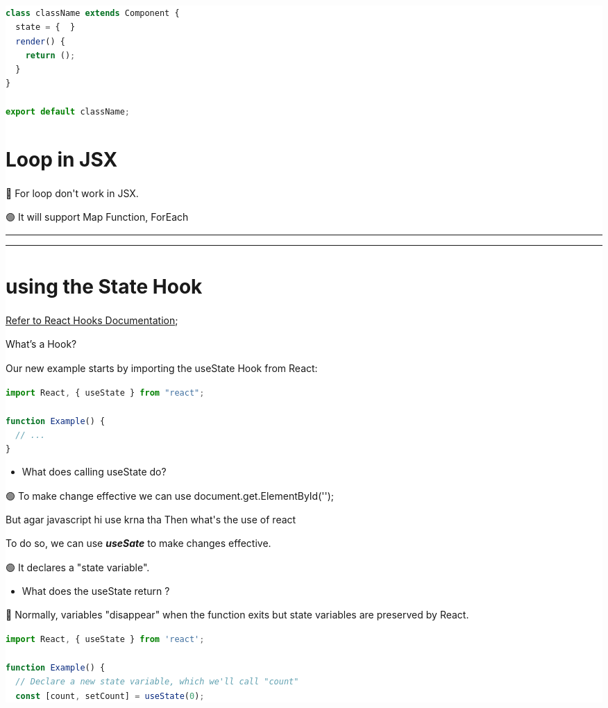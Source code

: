 ```javaScript
class className extends Component {
  state = {  }
  render() {
    return ();
  }
}

export default className;
```

# Loop in JSX

🔴 For loop don't work in JSX.

🟢 It will support Map Function, ForEach

---

---

# using the State Hook

[Refer to React Hooks Documentation](https://reactjs.org/docs/hooks-state.html);

What’s a Hook?

Our new example starts by importing the useState Hook from React:

```javascript
import React, { useState } from "react";

function Example() {
  // ...
}
```

- What does calling useState do?

🟢 To make change effective we can use document.get.ElementById('');

But agar javascript hi use krna tha Then what's the use of react

To do so, we can use **_useSate_** to make changes effective.

🟢 It declares a "state variable".

- What does the useState return ?

🔷 Normally, variables "disappear" when the function exits but state variables are preserved by React.

```javaScript
import React, { useState } from 'react';

function Example() {
  // Declare a new state variable, which we'll call "count"
  const [count, setCount] = useState(0);
```
